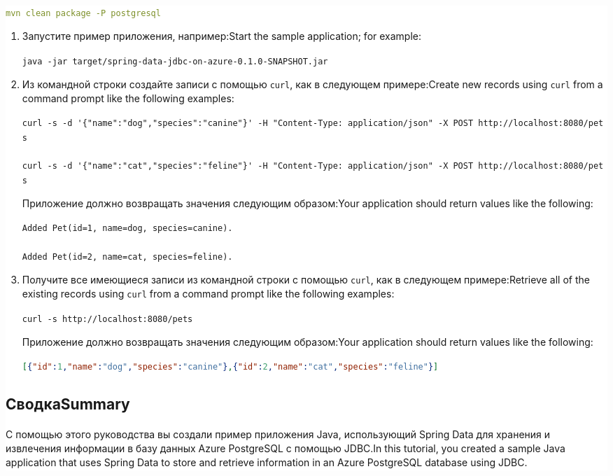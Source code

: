    ```yaml
   mvn clean package -P postgresql
   ```

1. <span data-ttu-id="bb2c2-172">Запустите пример приложения, например:</span><span class="sxs-lookup"><span data-stu-id="bb2c2-172">Start the sample application; for example:</span></span>

   ```shell
   java -jar target/spring-data-jdbc-on-azure-0.1.0-SNAPSHOT.jar
   ```

1. <span data-ttu-id="bb2c2-173">Из командной строки создайте записи с помощью `curl`, как в следующем примере:</span><span class="sxs-lookup"><span data-stu-id="bb2c2-173">Create new records using `curl` from a command prompt like the following examples:</span></span>

   ```shell
   curl -s -d '{"name":"dog","species":"canine"}' -H "Content-Type: application/json" -X POST http://localhost:8080/pets

   curl -s -d '{"name":"cat","species":"feline"}' -H "Content-Type: application/json" -X POST http://localhost:8080/pets
   ```

   <span data-ttu-id="bb2c2-174">Приложение должно возвращать значения следующим образом:</span><span class="sxs-lookup"><span data-stu-id="bb2c2-174">Your application should return values like the following:</span></span>

   ```shell
   Added Pet(id=1, name=dog, species=canine).

   Added Pet(id=2, name=cat, species=feline).
   ```

1. <span data-ttu-id="bb2c2-175">Получите все имеющиеся записи из командной строки с помощью `curl`, как в следующем примере:</span><span class="sxs-lookup"><span data-stu-id="bb2c2-175">Retrieve all of the existing records using `curl` from a command prompt like the following examples:</span></span>

   ```shell
   curl -s http://localhost:8080/pets
   ```
    
   <span data-ttu-id="bb2c2-176">Приложение должно возвращать значения следующим образом:</span><span class="sxs-lookup"><span data-stu-id="bb2c2-176">Your application should return values like the following:</span></span>

   ```json
   [{"id":1,"name":"dog","species":"canine"},{"id":2,"name":"cat","species":"feline"}]
   ```

## <a name="summary"></a><span data-ttu-id="bb2c2-177">Сводка</span><span class="sxs-lookup"><span data-stu-id="bb2c2-177">Summary</span></span>

<span data-ttu-id="bb2c2-178">С помощью этого руководства вы создали пример приложения Java, использующий Spring Data для хранения и извлечения информации в базу данных Azure PostgreSQL с помощью JDBC.</span><span class="sxs-lookup"><span data-stu-id="bb2c2-178">In this tutorial, you created a sample Java application that uses Spring Data to store and retrieve information in an Azure PostgreSQL database using JDBC.</span></span>


[Azure для разработчиков Java]: /java/azure/
[Azure for Java Developers]: /java/azure/
[бесплатной учетной записи Azure]: https://azure.microsoft.com/pricing/free-trial/
[free Azure account]: https://azure.microsoft.com/pricing/free-trial/
[Working with Azure DevOps and Java]: /azure/devops/ (Работа с Azure DevOps и Java)
[Преимущества для подписчиков MSDN]: https://azure.microsoft.com/pricing/member-offers/msdn-benefits-details/
[MSDN subscriber benefits]: https://azure.microsoft.com/pricing/member-offers/msdn-benefits-details/
[Spring Boot]: http://projects.spring.io/spring-boot/
[Spring Data]: https://spring.io/projects/spring-data
[Spring Initializr]: https://start.spring.io/
[Spring Framework]: https://spring.io/
[POSTGRESQL01]: media/configure-spring-data-jdbc-with-azure-postgresql/create-postgresql-01.png
[POSTGRESQL02]: media/configure-spring-data-jdbc-with-azure-postgresql/create-postgresql-02.png
[POSTGRESQL03]: media/configure-spring-data-jdbc-with-azure-postgresql/create-postgresql-03.png
[POSTGRESQL04]: media/configure-spring-data-jdbc-with-azure-postgresql/create-postgresql-04.png
[POSTGRESQL05]: media/configure-spring-data-jdbc-with-azure-postgresql/create-postgresql-05.png
